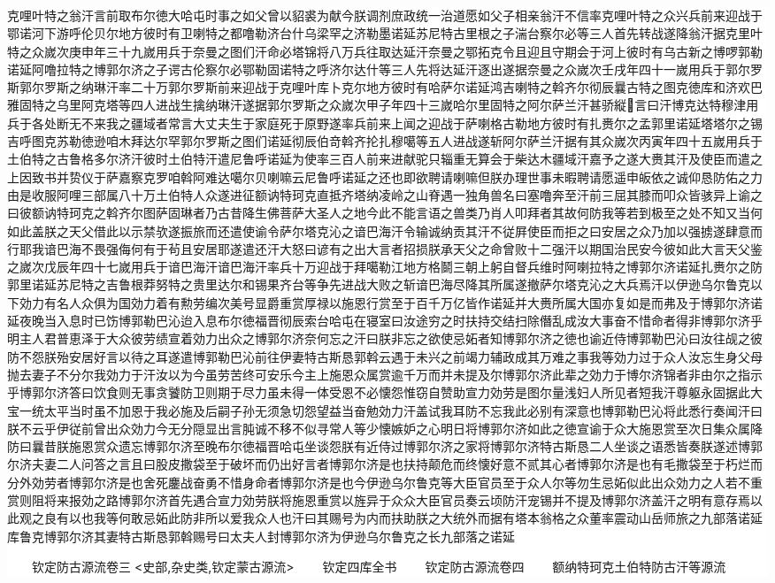 克哩叶特之翁汗言前取布尔徳大哈屯时事之如父曾以貂裘为献今朕调剂庶政统一治道愿如父子相亲翁汗不信率克哩叶特之众兴兵前来迎战于鄂诺河下游呼伦贝尔地方彼时有卫喇特之都噜勒济台什乌梁罕之济勒墨诺延苏尼特古里根之子湍台察尔必等三人首先转战遂降翁汗据克里叶特之众嵗次庚申年三十九嵗用兵于奈曼之图们汗命必塔锦将八万兵往取达延汗奈曼之鄂拓克令且迎且守期会于河上彼时有乌古新之博啰郭勒诺延阿噜拉特之博郭尔济之子谔古伦察尔必鄂勒固诺特之呼济尔达什等三人先将达延汗逐出遂据奈曼之众嵗次壬戌年四十一嵗用兵于郭尔罗斯郭尔罗斯之纳琳汗率二十万郭尔罗斯前来迎战于克哩叶库卜克尔地方彼时有哈萨尔诺延鸿吉喇特之斡齐尔彻辰曩古特之图克徳库和济欢巴雅固特之乌里阿克塔等四人进战生擒纳琳汗遂据郭尔罗斯之众嵗次甲子年四十三嵗哈尔里固特之阿尔萨兰汗甚骄縦言曰汗博克达特穆津用兵于各处断无不来我之疆域者常言大丈夫生于家庭死于原野遂率兵前来上闻之迎战于萨喇格古勒地方彼时有扎赉尔之孟郭里诺延塔塔尔之锡吉呼图克苏勒徳逊咱木拜达尔罕郭尔罗斯之图们诺延彻辰伯竒斡齐抡扎穆噶等五人进战遂斩阿尔萨兰汗据有其众嵗次丙寅年四十五嵗用兵于土伯特之古鲁格多尔济汗彼时土伯特汗遣尼鲁呼诺延为使率三百人前来进献驼只辎重无算会于柴达木疆域汗嘉予之遂大赉其汗及使臣而遣之上因致书并贽仪于萨嘉察克罗咱斡阿难达噶尔贝喇嘛云尼鲁呼诺延之还也即欲聘请喇嘛但朕办理世事未暇聘请愿遥申皈依之诚仰恳防佑之力由是收服阿哩三部属八十万土伯特人众遂进征额讷特珂克直抵齐塔纳凌岭之山脊遇一独角兽名曰塞噜奔至汗前三屈其膝而叩众皆骇异上谕之曰彼额讷特珂克之斡齐尔图萨固琳者乃古昔降生佛菩萨大圣人之地今此不能言语之兽类乃肖人叩拜者其故何防我等若到极至之处不知又当何如此盖朕之天父借此以示禁欤遂振旅而还遣使谕令萨尔塔克沁之谙巴海汗令输诚纳贡其汗不従屛使臣而拒之曰安居之众乃加以强掳遂肆意而行耶我谙巴海不畏强侮何有于茍且安居耶遂遣还汗大怒曰谚有之出大言者招损朕承天父之命曾败十二强汗以期国治民安今彼如此大言天父鉴之嵗次戊辰年四十七嵗用兵于谙巴海汗谙巴海汗率兵十万迎战于拜噶勒江地方格鬬三朝上躬自督兵维时阿喇拉特之博郭尔济诺延扎赉尔之防郭里诺延苏尼特之吉鲁根莽努特之贵里达尔和锡果齐台等争先进战大败之斩谙巴海尽降其所属遂撤萨尔塔克沁之大兵焉汗以伊逊乌尔鲁克以下効力有名人众俱为国効力着有勲劳编次美号显爵重赏厚禄以施恩行赏至于百千万亿皆作诺延并大赉所属大国亦复如是而弗及于博郭尔济诺延夜晚当入息时已饬博郭勒巴沁迨入息布尔徳福晋彻辰索台哈屯在寝室曰汝途穷之时扶持交结扫除僭乱成汝大事奋不惜命者得非博郭尔济乎明主人君普恵泽于大众彼劳绩宣着効力出众之博郭尔济奈何忘之汗曰朕非忘之欲使忌妬者知博郭尔济之徳也谕近侍博郭勒巴沁曰汝往觇之彼防不怨朕殆安居好言以待之耳遂遣博郭勒巴沁前往伊妻特古斯恳郭斡云遇于未兴之前竭力辅政成其万难之事我等効力过于众人汝忘生身父母抛去妻子不分尔我効力于汗汝以为今虽劳苦终可安乐今主上施恩众属赏逾千万而并未提及尔博郭尔济此辈之効力于博尔济锦者非由尔之指示乎博郭尔济答曰饮食则无事贪饕防卫则期于尽力虽未得一体受恩不必懐怨惟窃自赞助宣力効劳是图尔量浅妇人所见者短我汗尊躯永固据此大宝一统太平当时虽不加恩于我必施及后嗣子孙无须急切怨望益当奋勉効力汗盖试我耳防不忘我此必别有深意也博郭勒巴沁将此悉行奏闻汗曰朕不云乎伊従前曾出众効力今无分隠显出言肫诚不移不似寻常人等少懐嫉妒之心明日将博郭尔济如此之徳宣谕于众大施恩赏至次日集众属降防曰曩昔朕施恩赏众遗忘博郭尔济至晚布尔徳福晋哈屯坐谈怨朕有近侍过博郭尔济之家将博郭尔济特古斯恳二人坐谈之语悉皆奏朕遂述博郭尔济夫妻二人问答之言且曰股皮撒袋至于破坏而仍出好言者博郭尔济是也扶持颠危而终懐好意不贰其心者博郭尔济是也有毛撒袋至于朽烂而分外効劳者博郭尔济是也舍死鏖战奋勇不惜身命者博郭尔济是也今伊逊乌尔鲁克等大臣官员至于众人尔等勿生忌妬似此出众効力之人若不重赏则阻将来报効之路博郭尔济首先遇合宣力効劳朕将施恩重赏以旌异于众众大臣官员奏云顷防汗宠锡并不提及博郭尔济盖汗之明有意存焉以此观之良有以也我等何敢忌妬此防非所以爱我众人也汗曰其赐号为内而扶助朕之大统外而据有塔本翁格之众董率震动山岳师旅之九部落诺延库鲁克博郭尔济其妻特古斯恳郭斡赐号曰太夫人封博郭尔济为伊逊乌尔鲁克之长九部落之诺延











　　钦定防古源流卷三
<史部,杂史类,钦定蒙古源流>
　　钦定四库全书
　　钦定防古源流卷四
　　额纳特珂克土伯特防古汗等源流